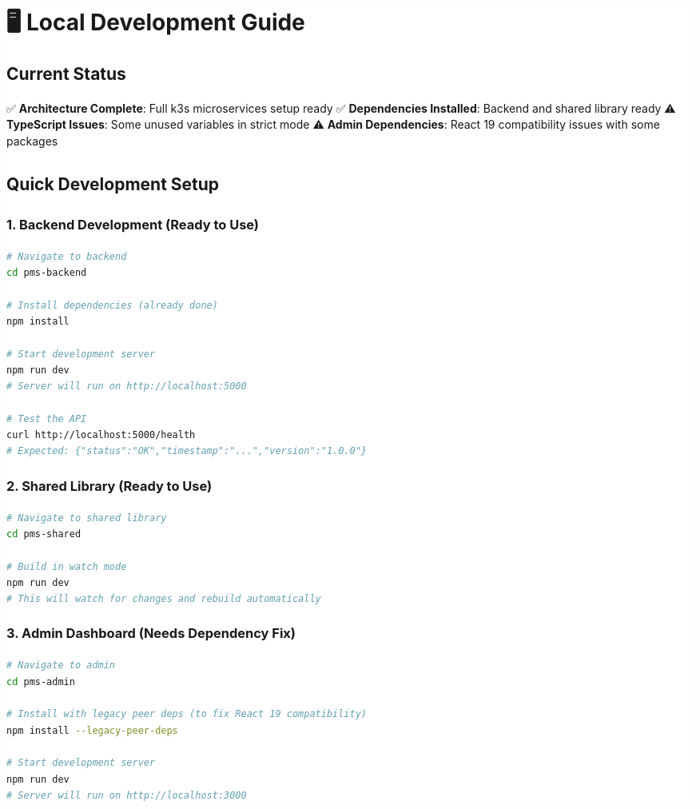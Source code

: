 # 🖥️ Local Development Guide

## Current Status

✅ **Architecture Complete**: Full k3s microservices setup ready
✅ **Dependencies Installed**: Backend and shared library ready
⚠️ **TypeScript Issues**: Some unused variables in strict mode
⚠️ **Admin Dependencies**: React 19 compatibility issues with some packages

## Quick Development Setup

### 1. Backend Development (Ready to Use)

```bash
# Navigate to backend
cd pms-backend

# Install dependencies (already done)
npm install

# Start development server
npm run dev
# Server will run on http://localhost:5000

# Test the API
curl http://localhost:5000/health
# Expected: {"status":"OK","timestamp":"...","version":"1.0.0"}
```

### 2. Shared Library (Ready to Use)

```bash
# Navigate to shared library
cd pms-shared

# Build in watch mode
npm run dev
# This will watch for changes and rebuild automatically
```

### 3. Admin Dashboard (Needs Dependency Fix)

```bash
# Navigate to admin
cd pms-admin

# Install with legacy peer deps (to fix React 19 compatibility)
npm install --legacy-peer-deps

# Start development server
npm run dev
# Server will run on http://localhost:3000
```
